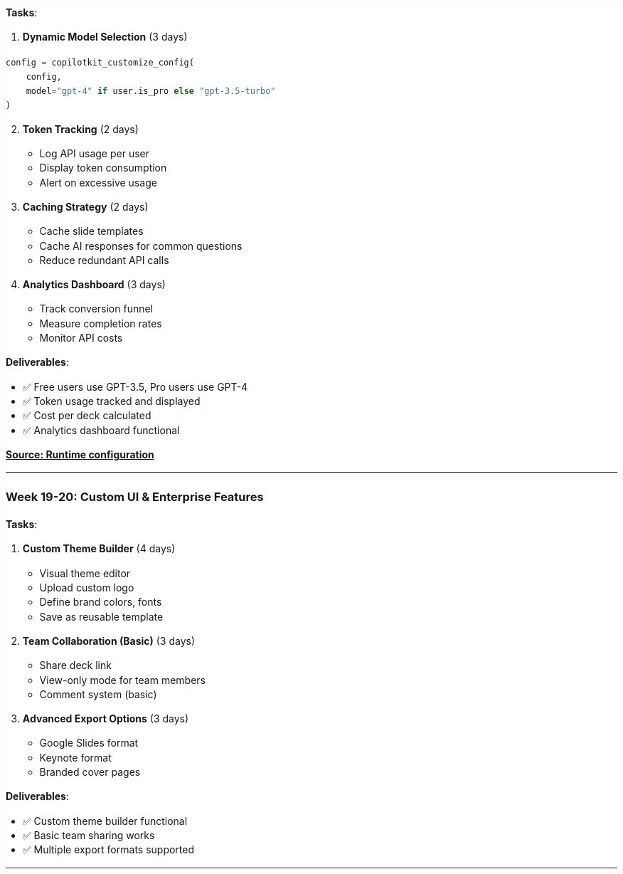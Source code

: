 **Tasks**:
1. **Dynamic Model Selection** (3 days)
```python
config = copilotkit_customize_config(
    config,
    model="gpt-4" if user.is_pro else "gpt-3.5-turbo"
)
```

2. **Token Tracking** (2 days)
   - Log API usage per user
   - Display token consumption
   - Alert on excessive usage

3. **Caching Strategy** (2 days)
   - Cache slide templates
   - Cache AI responses for common questions
   - Reduce redundant API calls

4. **Analytics Dashboard** (3 days)
   - Track conversion funnel
   - Measure completion rates
   - Monitor API costs

**Deliverables**:
- ✅ Free users use GPT-3.5, Pro users use GPT-4
- ✅ Token usage tracked and displayed
- ✅ Cost per deck calculated
- ✅ Analytics dashboard functional

**[Source: Runtime configuration](https://github.com/copilotkit/copilotkit/blob/main/docs/public/llms-full.txt)**

---

### Week 19-20: Custom UI & Enterprise Features

**Tasks**:
1. **Custom Theme Builder** (4 days)
   - Visual theme editor
   - Upload custom logo
   - Define brand colors, fonts
   - Save as reusable template

2. **Team Collaboration (Basic)** (3 days)
   - Share deck link
   - View-only mode for team members
   - Comment system (basic)

3. **Advanced Export Options** (3 days)
   - Google Slides format
   - Keynote format
   - Branded cover pages

**Deliverables**:
- ✅ Custom theme builder functional
- ✅ Basic team sharing works
- ✅ Multiple export formats supported

---